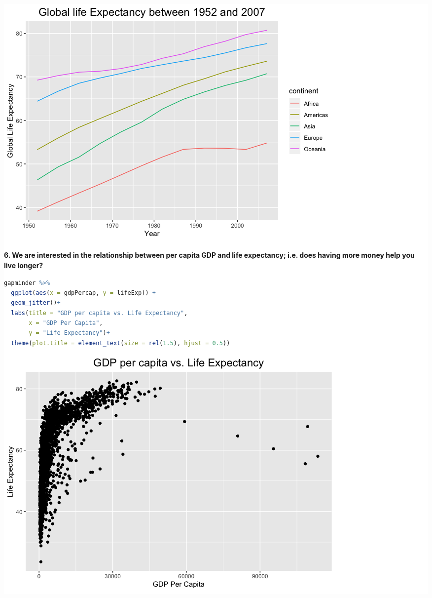 ![](lab6_hw_files/figure-html/unnamed-chunk-8-1.png)


**6. We are interested in the relationship between per capita GDP and life expectancy; i.e. does having more money help you live longer?**

```r
gapminder %>% 
  ggplot(aes(x = gdpPercap, y = lifeExp)) + 
  geom_jitter()+
  labs(title = "GDP per capita vs. Life Expectancy",
       x = "GDP Per Capita",
       y = "Life Expectancy")+ 
  theme(plot.title = element_text(size = rel(1.5), hjust = 0.5))
```

![](lab6_hw_files/figure-html/unnamed-chunk-9-1.png)